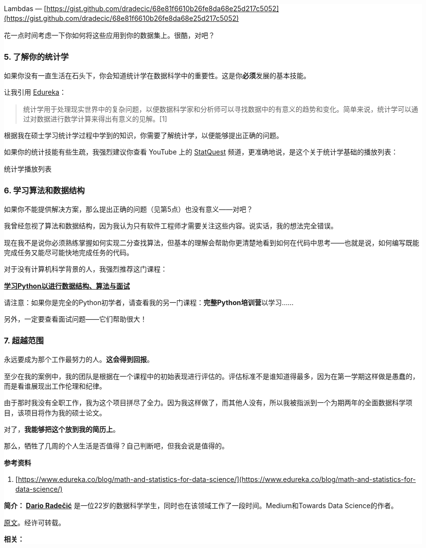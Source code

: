 Lambdas — [https://gist.github.com/dradecic/68e81f6610b26fe8da68e25d217c5052](https://gist.github.com/dradecic/68e81f6610b26fe8da68e25d217c5052)

花一点时间考虑一下你如何将这些应用到你的数据集上。很酷，对吧？

### 5\. 了解你的统计学

如果你没有一直生活在石头下，你会知道统计学在数据科学中的重要性。这是你**必须**发展的基本技能。

让我引用 [Edureka](https://www.edureka.co/)：

> 统计学用于处理现实世界中的复杂问题，以便数据科学家和分析师可以寻找数据中的有意义的趋势和变化。简单来说，统计学可以通过对数据进行数学计算来得出有意义的见解。[1]

根据我在硕士学习统计学过程中学到的知识，你需要了解统计学，以便能够提出正确的问题。

如果你的统计技能有些生疏，我强烈建议你查看 YouTube 上的 [StatQuest](https://www.youtube.com/user/joshstarmer) 频道，更准确地说，是这个关于统计学基础的播放列表：

统计学播放列表

### 6\. 学习算法和数据结构

如果你不能提供解决方案，那么提出正确的问题（见第5点）也没有意义——对吧？

我曾经忽视了算法和数据结构，因为我认为只有软件工程师才需要关注这些内容。说实话，我的想法完全错误。

现在我不是说你必须熟练掌握如何实现二分查找算法，但基本的理解会帮助你更清楚地看到如何在代码中思考——也就是说，如何编写既能完成任务又能尽可能快地完成任务的代码。

对于没有计算机科学背景的人，我强烈推荐这门课程：

[**学习Python以进行数据结构、算法与面试**](https://www.udemy.com/course/python-for-data-structures-algorithms-and-interviews/?source=post_page-----bd89fdbab769----------------------)

请注意：如果你是完全的Python初学者，请查看我的另一门课程：**完整Python培训营**以学习……

另外，一定要查看面试问题——它们帮助很大！

### 7\. 超越范围

永远要成为那个工作最努力的人。**这会得到回报**。

至少在我的案例中，我的团队是根据在一个课程中的初始表现进行评估的。评估标准不是谁知道得最多，因为在第一学期这样做是愚蠢的，而是看谁展现出工作伦理和纪律。

由于那时我没有全职工作，我为这个项目拼尽了全力。因为我这样做了，而其他人没有，所以我被指派到一个为期两年的全面数据科学项目，该项目将作为我的硕士论文。

对了，**我能够把这个放到我的简历上**。

那么，牺牲了几周的个人生活是否值得？自己判断吧，但我会说是值得的。

**参考资料**

1.  [https://www.edureka.co/blog/math-and-statistics-for-data-science/](https://www.edureka.co/blog/math-and-statistics-for-data-science/)

**简介： [Dario Radečić](https://www.linkedin.com/in/darioradecic/)** 是一位22岁的数据科学学生，同时也在该领域工作了一段时间。Medium和Towards Data Science的作者。

[原文](https://towardsdatascience.com/top-7-things-i-learned-on-my-data-science-masters-bd89fdbab769)。经许可转载。

**相关：**
